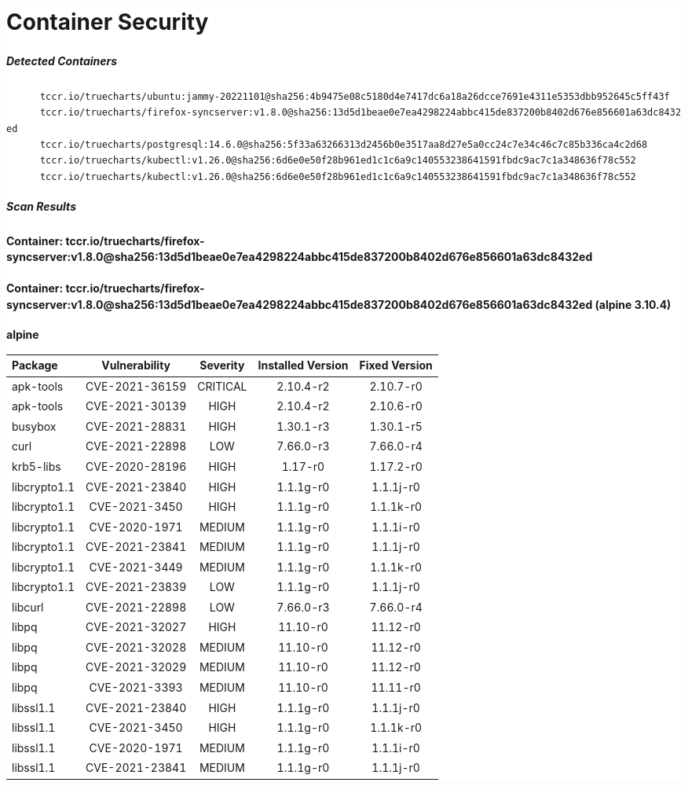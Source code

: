 # Container Security

##### Detected Containers

          tccr.io/truecharts/ubuntu:jammy-20221101@sha256:4b9475e08c5180d4e7417dc6a18a26dcce7691e4311e5353dbb952645c5ff43f
          tccr.io/truecharts/firefox-syncserver:v1.8.0@sha256:13d5d1beae0e7ea4298224abbc415de837200b8402d676e856601a63dc8432ed
          tccr.io/truecharts/postgresql:14.6.0@sha256:5f33a63266313d2456b0e3517aa8d27e5a0cc24c7e34c46c7c85b336ca4c2d68
          tccr.io/truecharts/kubectl:v1.26.0@sha256:6d6e0e50f28b961ed1c1c6a9c140553238641591fbdc9ac7c1a348636f78c552
          tccr.io/truecharts/kubectl:v1.26.0@sha256:6d6e0e50f28b961ed1c1c6a9c140553238641591fbdc9ac7c1a348636f78c552

##### Scan Results

**Container: tccr.io/truecharts/firefox-syncserver:v1.8.0@sha256:13d5d1beae0e7ea4298224abbc415de837200b8402d676e856601a63dc8432ed**

#### Container: tccr.io/truecharts/firefox-syncserver:v1.8.0@sha256:13d5d1beae0e7ea4298224abbc415de837200b8402d676e856601a63dc8432ed (alpine 3.10.4)
    

**alpine**

      
| Package         |    Vulnerability   |   Severity  |  Installed Version | Fixed Version |
|:----------------|:------------------:|:-----------:|:------------------:|:-------------:|
| apk-tools         |    CVE-2021-36159   |   CRITICAL  |  2.10.4-r2 | 2.10.7-r0 |
| apk-tools         |    CVE-2021-30139   |   HIGH  |  2.10.4-r2 | 2.10.6-r0 |
| busybox         |    CVE-2021-28831   |   HIGH  |  1.30.1-r3 | 1.30.1-r5 |
| curl         |    CVE-2021-22898   |   LOW  |  7.66.0-r3 | 7.66.0-r4 |
| krb5-libs         |    CVE-2020-28196   |   HIGH  |  1.17-r0 | 1.17.2-r0 |
| libcrypto1.1         |    CVE-2021-23840   |   HIGH  |  1.1.1g-r0 | 1.1.1j-r0 |
| libcrypto1.1         |    CVE-2021-3450   |   HIGH  |  1.1.1g-r0 | 1.1.1k-r0 |
| libcrypto1.1         |    CVE-2020-1971   |   MEDIUM  |  1.1.1g-r0 | 1.1.1i-r0 |
| libcrypto1.1         |    CVE-2021-23841   |   MEDIUM  |  1.1.1g-r0 | 1.1.1j-r0 |
| libcrypto1.1         |    CVE-2021-3449   |   MEDIUM  |  1.1.1g-r0 | 1.1.1k-r0 |
| libcrypto1.1         |    CVE-2021-23839   |   LOW  |  1.1.1g-r0 | 1.1.1j-r0 |
| libcurl         |    CVE-2021-22898   |   LOW  |  7.66.0-r3 | 7.66.0-r4 |
| libpq         |    CVE-2021-32027   |   HIGH  |  11.10-r0 | 11.12-r0 |
| libpq         |    CVE-2021-32028   |   MEDIUM  |  11.10-r0 | 11.12-r0 |
| libpq         |    CVE-2021-32029   |   MEDIUM  |  11.10-r0 | 11.12-r0 |
| libpq         |    CVE-2021-3393   |   MEDIUM  |  11.10-r0 | 11.11-r0 |
| libssl1.1         |    CVE-2021-23840   |   HIGH  |  1.1.1g-r0 | 1.1.1j-r0 |
| libssl1.1         |    CVE-2021-3450   |   HIGH  |  1.1.1g-r0 | 1.1.1k-r0 |
| libssl1.1         |    CVE-2020-1971   |   MEDIUM  |  1.1.1g-r0 | 1.1.1i-r0 |
| libssl1.1         |    CVE-2021-23841   |   MEDIUM  |  1.1.1g-r0 | 1.1.1j-r0 |